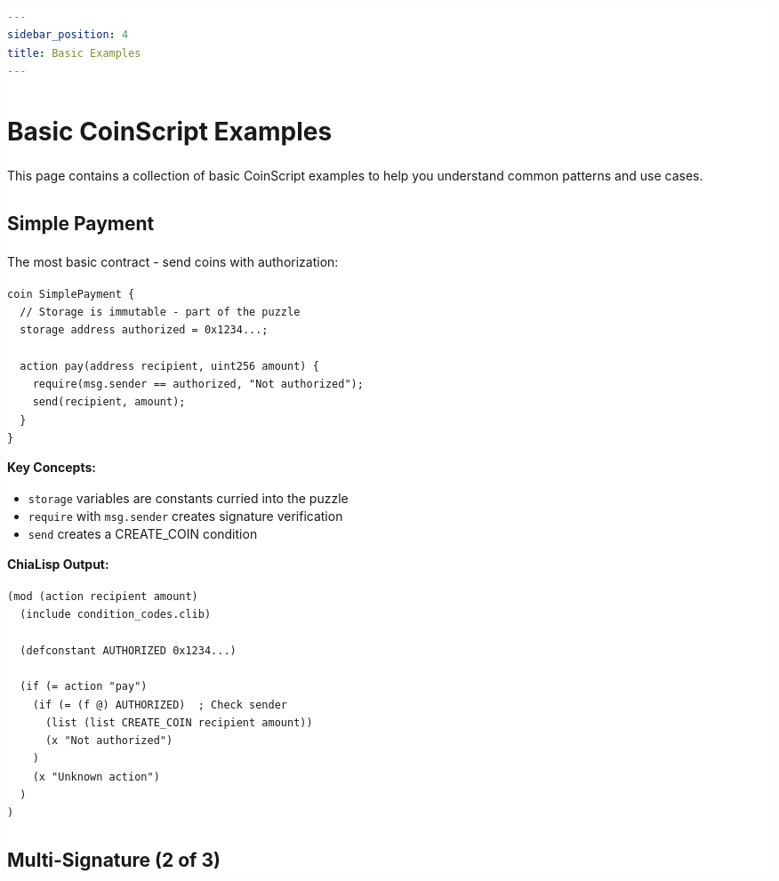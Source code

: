 ```yaml
---
sidebar_position: 4
title: Basic Examples
---
```


# Basic CoinScript Examples

This page contains a collection of basic CoinScript examples to help you understand common patterns and use cases.

## Simple Payment

The most basic contract - send coins with authorization:

```coinscript
coin SimplePayment {
  // Storage is immutable - part of the puzzle
  storage address authorized = 0x1234...;
  
  action pay(address recipient, uint256 amount) {
    require(msg.sender == authorized, "Not authorized");
    send(recipient, amount);
  }
}
```

**Key Concepts:**
- `storage` variables are constants curried into the puzzle
- `require` with `msg.sender` creates signature verification
- `send` creates a CREATE_COIN condition

**ChiaLisp Output:**
```clsp
(mod (action recipient amount)
  (include condition_codes.clib)
  
  (defconstant AUTHORIZED 0x1234...)
  
  (if (= action "pay")
    (if (= (f @) AUTHORIZED)  ; Check sender
      (list (list CREATE_COIN recipient amount))
      (x "Not authorized")
    )
    (x "Unknown action")
  )
)
```

## Multi-Signature (2 of 3)
